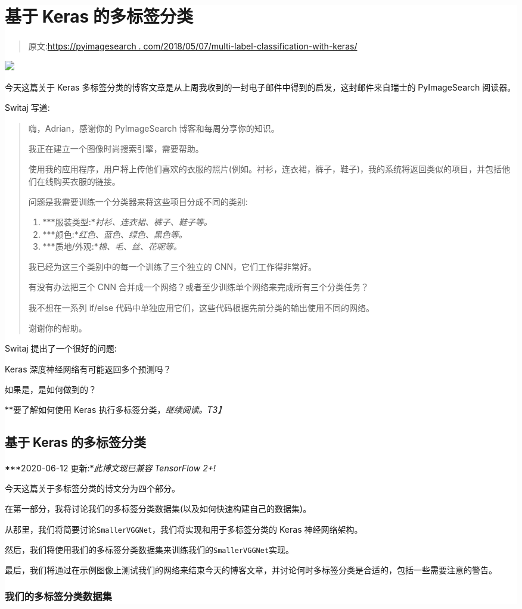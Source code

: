 # 基于 Keras 的多标签分类

> 原文:[https://pyimagesearch . com/2018/05/07/multi-label-classification-with-keras/](https://pyimagesearch.com/2018/05/07/multi-label-classification-with-keras/)

![](../Images/ef34ceff55e9f1893b604c9e4d250b98.png)

今天这篇关于 Keras 多标签分类的博客文章是从上周我收到的一封电子邮件中得到的启发，这封邮件来自瑞士的 PyImageSearch 阅读器。

Switaj 写道:

> 嗨，Adrian，感谢你的 PyImageSearch 博客和每周分享你的知识。
> 
> 我正在建立一个图像时尚搜索引擎，需要帮助。
> 
> 使用我的应用程序，用户将上传他们喜欢的衣服的照片(例如。衬衫，连衣裙，裤子，鞋子)，我的系统将返回类似的项目，并包括他们在线购买衣服的链接。
> 
> 问题是我需要训练一个分类器来将这些项目分成不同的类别:
> 
> 1.  ***服装类型:**衬衫、连衣裙、裤子、鞋子等。*
> 2.  ***颜色:**红色、蓝色、绿色、黑色等。*
> 3.  ***质地/外观:**棉、毛、丝、花呢等。*
> 
> 我已经为这三个类别中的每一个训练了三个独立的 CNN，它们工作得非常好。
> 
> 有没有办法把三个 CNN 合并成一个网络？或者至少训练单个网络来完成所有三个分类任务？
> 
> 我不想在一系列 if/else 代码中单独应用它们，这些代码根据先前分类的输出使用不同的网络。
> 
> 谢谢你的帮助。

Switaj 提出了一个很好的问题:

Keras 深度神经网络有可能返回多个预测吗？

如果是，是如何做到的？

**要了解如何使用 Keras 执行多标签分类，*继续阅读。*T3】**

## 基于 Keras 的多标签分类

***2020-06-12 更新:**此博文现已兼容 TensorFlow 2+!*

今天这篇关于多标签分类的博文分为四个部分。

在第一部分，我将讨论我们的多标签分类数据集(以及如何快速构建自己的数据集)。

从那里，我们将简要讨论`SmallerVGGNet`，我们将实现和用于多标签分类的 Keras 神经网络架构。

然后，我们将使用我们的多标签分类数据集来训练我们的`SmallerVGGNet`实现。

最后，我们将通过在示例图像上测试我们的网络来结束今天的博客文章，并讨论何时多标签分类是合适的，包括一些需要注意的警告。

### 我们的多标签分类数据集

